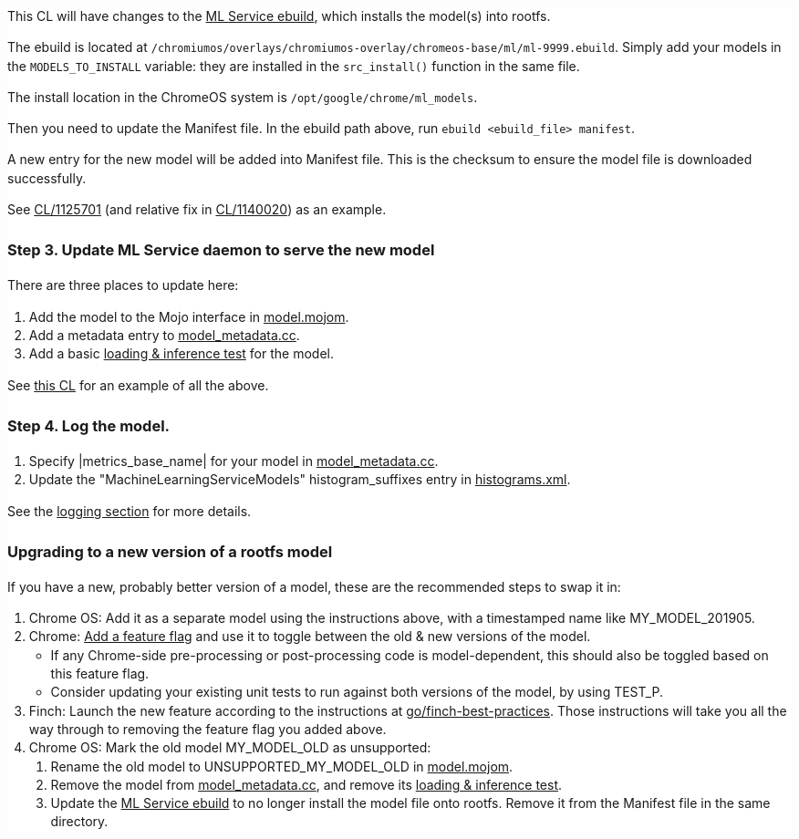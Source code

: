 This CL will have changes to the [ML Service ebuild], which installs the
model(s) into rootfs.

The ebuild is located at
`/chromiumos/overlays/chromiumos-overlay/chromeos-base/ml/ml-9999.ebuild`.
Simply add your models in the `MODELS_TO_INSTALL` variable: they are installed
in the `src_install()` function in the same file.

The install location in the ChromeOS system is `/opt/google/chrome/ml_models`.

Then you need to update the Manifest file. In the ebuild path above, run
`ebuild <ebuild_file> manifest`.

A new entry for the new model will be added into Manifest file. This is the
checksum to ensure the model file is downloaded successfully.

See [CL/1125701] (and relative fix in [CL/1140020]) as an example.

### Step 3. Update ML Service daemon to serve the new model

There are three places to update here:

1. Add the model to the Mojo interface in [model.mojom].
2. Add a metadata entry to [model_metadata.cc].
3. Add a basic [loading & inference test] for the model.

See [this CL](https://crrev.com/c/1342736) for an example of all the above.

### Step 4. Log the model.

1. Specify |metrics_base_name| for your model in [model_metadata.cc].
2. Update the "MachineLearningServiceModels" histogram_suffixes entry in
   [histograms.xml].

See the [logging section](#log-your-model-on-uma) for more details.

### Upgrading to a new version of a rootfs model

If you have a new, probably better version of a model, these are the recommended
steps to swap it in:

1. Chrome OS: Add it as a separate model using the instructions above, with a
   timestamped name like MY_MODEL_201905.
2. Chrome: [Add a feature flag][add-feature-flag] and use it to toggle between
   the old & new versions of the model.
   * If any Chrome-side pre-processing or post-processing code is
     model-dependent, this should also be toggled based on this feature flag.
   * Consider updating your existing unit tests to run against both versions of
     the model, by using TEST_P.
3. Finch: Launch the new feature according to the instructions at
   [go/finch-best-practices]. Those instructions will take you all the way
   through to removing the feature flag you added above.
4. Chrome OS: Mark the old model MY_MODEL_OLD as unsupported:
   1. Rename the old model to UNSUPPORTED_MY_MODEL_OLD in [model.mojom].
   2. Remove the model from [model_metadata.cc], and remove its [loading &
      inference test].
   3. Update the [ML Service ebuild] to no longer install the model file onto
      rootfs. Remove it from the Manifest file in the same directory.


[add-feature-flag]: https://chromium.googlesource.com/chromium/src/+/HEAD/docs/how_to_add_your_feature_flag.md
[CL/1125701]: http://crrev.com/c/1125701
[CL/1140020]: http://crrev.com/c/1140020
[go/cros-ml-service-models]: http://go/cros-ml-service-models
[go/cros-model-update]: http://go/cros-model-update
[go/finch-best-practices]: http://go/finch-best-practices
[go/ml-abc]: http://go/ml-abc
[hist-one-pager]: https://chromium.googlesource.com/chromium/src/tools/+/HEAD/metrics/histograms/one-pager.md
[hist-readme]: https://chromium.googlesource.com/chromium/src/tools/+/HEAD/metrics/histograms/README.md
[histograms.xml]: https://cs.chromium.org/chromium/src/tools/metrics/histograms/histograms.xml?q=histograms.xml&sq=package:chromium&dr
[loading & inference test]: https://cs.corp.google.com/chromeos_public/src/platform2/ml/machine_learning_service_impl_test.cc
[metrics-owner]: https://cs.chromium.org/chromium/src/base/metrics/OWNERS?q=base/metrics/OWNERS&sq=package:chromium&dr
[ML Service ebuild]: https://cs.corp.google.com/chromeos_public/src/third_party/chromiumos-overlay/chromeos-base/ml/ml-9999.ebuild
[model.mojom]: https://cs.corp.google.com/chromeos_public/src/platform2/ml/mojom/model.mojom
[model_metadata.cc]: https://chromium.googlesource.com/chromiumos/platform2/+/HEAD/ml/model_metadata.cc
[pretty_print.py]: https://cs.chromium.org/chromium/src/tools/metrics/histograms/pretty_print.py?sq=package:chromium&dr&g=0
[toco]: https://github.com/tensorflow/tensorflow/tree/HEAD/tensorflow/lite/toco
[validate_format.py]: https://cs.chromium.org/chromium/src/tools/metrics/histograms/validate_format.py?sq=package:chromium&dr&g=0
[ml-service-client-library]: https://source.chromium.org/chromium/chromium/src/+/HEAD:chromeos/services/machine_learning/public/cpp/service_connection.h
[example-load-buitin-model]: https://source.chromium.org/chromium/chromium/src/+/HEAD:chrome/browser/chromeos/power/ml/smart_dim/builtin_worker.cc;l=92
[example-load-flatbuffer-model]: https://source.chromium.org/chromium/chromium/src/+/HEAD:chrome/browser/chromeos/power/ml/smart_dim/download_worker.cc;l=93
[version-control-doc]: http://doc/11erwhc0Ppul4SPXE7DtvW9wz-0CQmKK4b9dFTloByos#heading=h.urp1fskeo868
[cs-component-installer-policy]: https://source.chromium.org/search?q=%22public%20ComponentInstallerPolicy%22